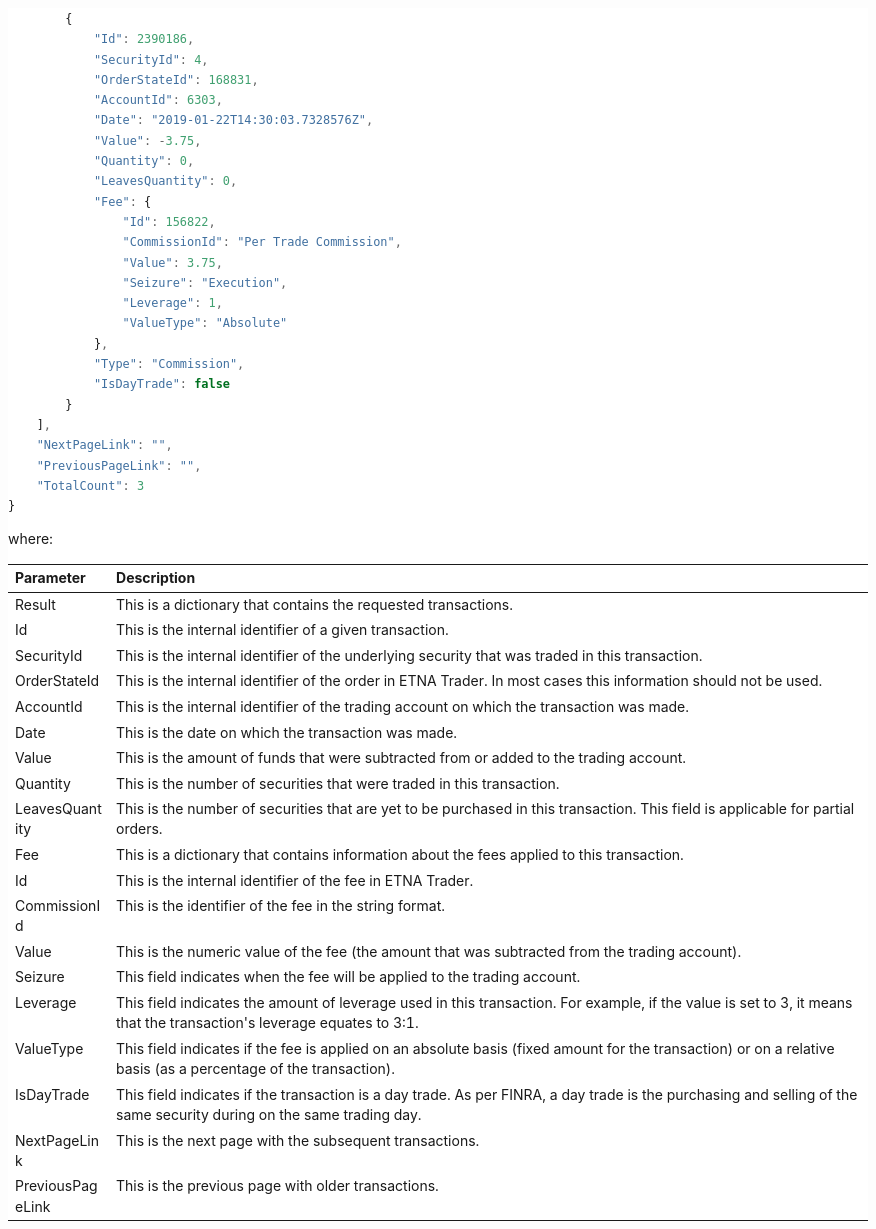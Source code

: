 ```javascript
        {
            "Id": 2390186,
            "SecurityId": 4,
            "OrderStateId": 168831,
            "AccountId": 6303,
            "Date": "2019-01-22T14:30:03.7328576Z",
            "Value": -3.75,
            "Quantity": 0,
            "LeavesQuantity": 0,
            "Fee": {
                "Id": 156822,
                "CommissionId": "Per Trade Commission",
                "Value": 3.75,
                "Seizure": "Execution",
                "Leverage": 1,
                "ValueType": "Absolute"
            },
            "Type": "Commission",
            "IsDayTrade": false
        }
    ],
    "NextPageLink": "",
    "PreviousPageLink": "",
    "TotalCount": 3
}
```

where:

| Parameter | Description |
| :--- | :--- |
| Result | This is a dictionary that contains the requested transactions. |
| Id | This is the internal identifier of a given transaction. |
| SecurityId | This is the internal identifier of the underlying security that was traded in this transaction. |
| OrderStateId | This is the internal identifier of the order in ETNA Trader. In most cases this information should not be used. |
| AccountId | This is the internal identifier of the trading account on which the transaction was made. |
| Date | This is the date on which the transaction was made. |
| Value | This is the amount of funds that were subtracted from or added to the trading account. |
| Quantity | This is the number of securities that were traded in this transaction. |
| LeavesQuantity | This is the number of securities that are yet to be purchased in this transaction. This field is applicable for partial orders. |
| Fee | This is a dictionary that contains information about the fees applied to this transaction. |
| Id | This is the internal identifier of the fee in ETNA Trader. |
| CommissionId | This is the identifier of the fee in the string format. |
| Value | This is the numeric value of the fee \(the amount that was subtracted from the trading account\). |
| Seizure | This field indicates when the fee will be applied to the trading account. |
| Leverage | This field indicates the amount of leverage used in this transaction. For example, if the value is set to 3, it means that the transaction's leverage equates to 3:1. |
| ValueType | This field indicates if the fee is applied on an absolute basis \(fixed amount for the transaction\) or on a relative basis \(as a percentage of the transaction\). |
| IsDayTrade | This field indicates if the transaction is a day trade. As per FINRA, a day trade is the purchasing and selling of the same security during on the same trading day. |
| NextPageLink | This is the next page with the subsequent transactions. |
| PreviousPageLink | This is the previous page with older transactions. |